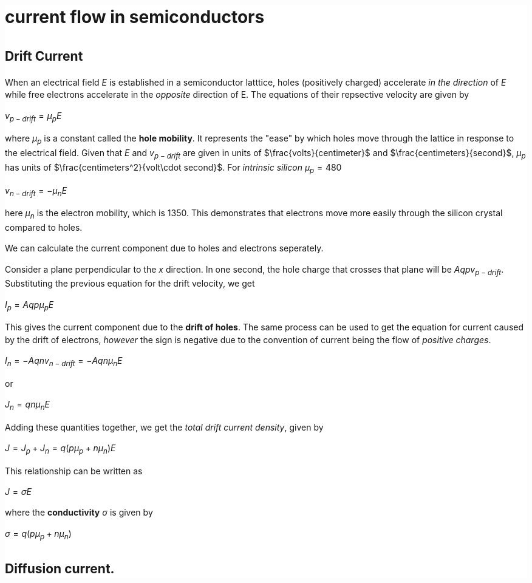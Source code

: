 
# current flow in semiconductors


## Drift Current

When an electrical field $E$ is established in a semiconductor latttice, holes
(positively charged) accelerate _in the direction_ of $E$ while free electrons
accelerate in the _opposite_ direction of E. The equations of their repsective
velocity are given by 


$v_{p-drift}=\mu_p E$

where $\mu_p$ is a constant called the **hole mobility**. It represents
the "ease" by which holes move through the lattice in response to the electrical
field. Given that $E$ and $v_{p-drift}$ are given in units of $\frac{volts}{centimeter}$
and $\frac{centimeters}{second}$, $\mu_{p}$ has units of $\frac{centimeters^2}{volt\cdot second}$.
For _intrinsic silicon_ $\mu_p=480$

$v_{n-drift}=-\mu_n E$

here $\mu_n$ is the electron mobility, which is $1350$. This demonstrates that
electrons move more easily through the silicon crystal compared to holes. 

We can calculate the current component due to holes and electrons seperately. 

Consider a plane perpendicular to the $x$ direction. In one second, the hole
charge that crosses that plane will be $Aqpv_{p-drift}$. Substituting the 
previous equation for the drift velocity, we get 

$I_p=Aqp\mu_pE$

This gives the current component due to the **drift of holes**.
The same process can be used to get the equation for current caused by
the drift of electrons, _however_ the sign is negative due to the convention of
current being the flow of _positive charges_. 

$I_n=-Aqnv_{n-drift}=-Aqn\mu_nE$

or 

$J_n=qn\mu_n E$

Adding these quantities together, we get the _total drift current density_, given by 

$J=J_p+J_n=q(p\mu_p+n\mu_n)E$

This relationship can be written as 

$J=\sigma E$

where the **conductivity** $\sigma$ is given by 

$\sigma=q(p\mu_p+n\mu_n)$


## Diffusion current. 
